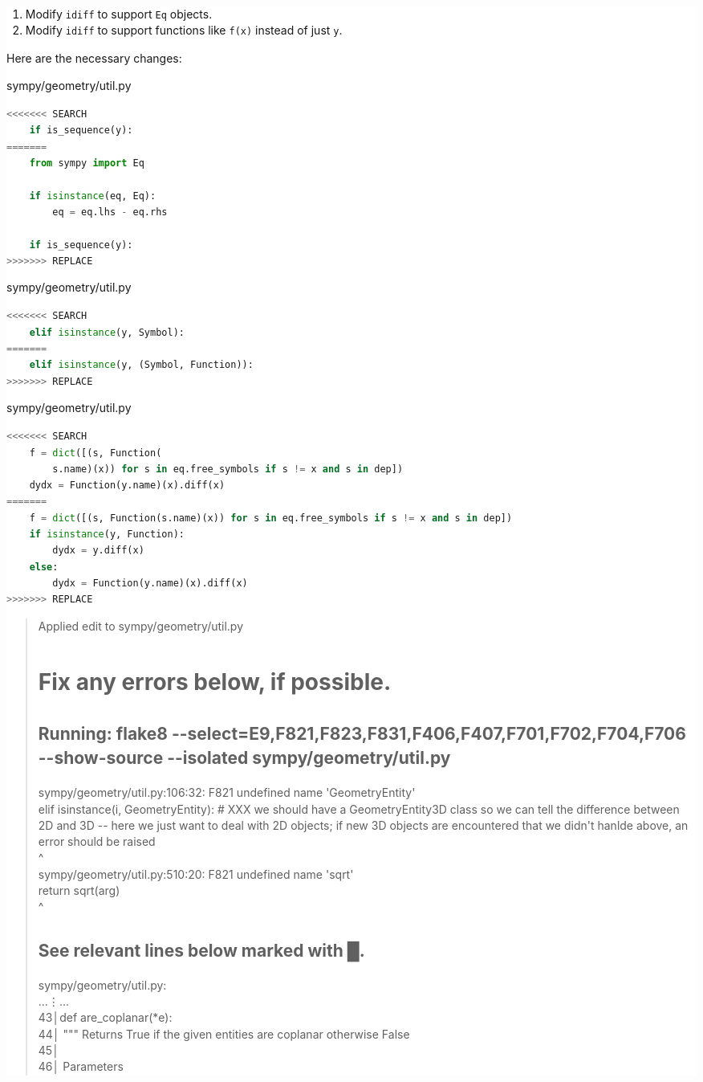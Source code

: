 1. Modify `idiff` to support `Eq` objects.
2. Modify `idiff` to support functions like `f(x)` instead of just `y`.

Here are the necessary changes:

sympy/geometry/util.py
```python
<<<<<<< SEARCH
    if is_sequence(y):
=======
    from sympy import Eq

    if isinstance(eq, Eq):
        eq = eq.lhs - eq.rhs

    if is_sequence(y):
>>>>>>> REPLACE
```

sympy/geometry/util.py
```python
<<<<<<< SEARCH
    elif isinstance(y, Symbol):
=======
    elif isinstance(y, (Symbol, Function)):
>>>>>>> REPLACE
```

sympy/geometry/util.py
```python
<<<<<<< SEARCH
    f = dict([(s, Function(
        s.name)(x)) for s in eq.free_symbols if s != x and s in dep])
    dydx = Function(y.name)(x).diff(x)
=======
    f = dict([(s, Function(s.name)(x)) for s in eq.free_symbols if s != x and s in dep])
    if isinstance(y, Function):
        dydx = y.diff(x)
    else:
        dydx = Function(y.name)(x).diff(x)
>>>>>>> REPLACE
```

> Applied edit to sympy/geometry/util.py  
>  
> # Fix any errors below, if possible.  
>  
> ## Running: flake8 --select=E9,F821,F823,F831,F406,F407,F701,F702,F704,F706 --show-source --isolated sympy/geometry/util.py  
>  
> sympy/geometry/util.py:106:32: F821 undefined name 'GeometryEntity'  
> elif isinstance(i, GeometryEntity):  # XXX we should have a GeometryEntity3D class so we can tell the difference between 2D and 3D -- here we just want to deal with 2D objects; if new 3D objects are encountered that we didn't hanlde above, an error should be raised  
> ^  
> sympy/geometry/util.py:510:20: F821 undefined name 'sqrt'  
> return sqrt(arg)  
> ^  
>  
> ## See relevant lines below marked with █.  
>  
> sympy/geometry/util.py:  
> ...⋮...  
> 43│def are_coplanar(*e):  
> 44│    """ Returns True if the given entities are coplanar otherwise False  
> 45│  
> 46│    Parameters  